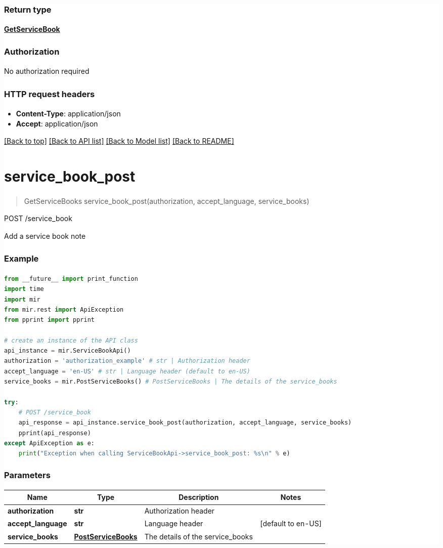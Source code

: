 ### Return type

[**GetServiceBook**](GetServiceBook.md)

### Authorization

No authorization required

### HTTP request headers

 - **Content-Type**: application/json
 - **Accept**: application/json

[[Back to top]](#) [[Back to API list]](../README.md#documentation-for-api-endpoints) [[Back to Model list]](../README.md#documentation-for-models) [[Back to README]](../README.md)

# **service_book_post**
> GetServiceBooks service_book_post(authorization, accept_language, service_books)

POST /service_book

Add a service book note

### Example
```python
from __future__ import print_function
import time
import mir
from mir.rest import ApiException
from pprint import pprint

# create an instance of the API class
api_instance = mir.ServiceBookApi()
authorization = 'authorization_example' # str | Authorization header
accept_language = 'en-US' # str | Language header (default to en-US)
service_books = mir.PostServiceBooks() # PostServiceBooks | The details of the service_books

try:
    # POST /service_book
    api_response = api_instance.service_book_post(authorization, accept_language, service_books)
    pprint(api_response)
except ApiException as e:
    print("Exception when calling ServiceBookApi->service_book_post: %s\n" % e)
```

### Parameters

Name | Type | Description  | Notes
------------- | ------------- | ------------- | -------------
 **authorization** | **str**| Authorization header | 
 **accept_language** | **str**| Language header | [default to en-US]
 **service_books** | [**PostServiceBooks**](PostServiceBooks.md)| The details of the service_books | 
